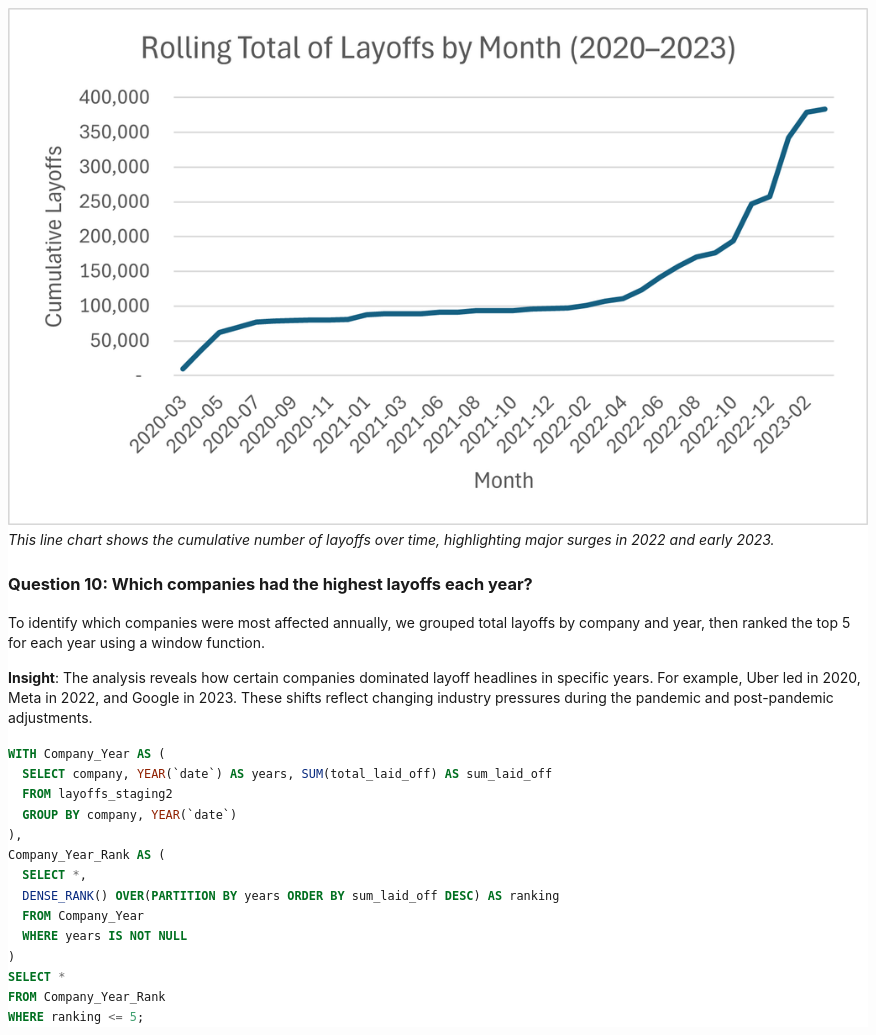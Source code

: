 ![Rolling Total of Layoffs by Month (2020–2023)](assets/MySQL_Project_Rolling_Total_Line_Chart.png)
*This line chart shows the cumulative number of layoffs over time, highlighting major surges in 2022 and early 2023.*

### Question 10: Which companies had the highest layoffs each year?
To identify which companies were most affected annually, we grouped total layoffs by company and year, then ranked the top 5 for each year using a window function.

**Insight**: The analysis reveals how certain companies dominated layoff headlines in specific years. For example, Uber led in 2020, Meta in 2022, and Google in 2023. These shifts reflect changing industry pressures during the pandemic and post-pandemic adjustments.

```sql
WITH Company_Year AS (
  SELECT company, YEAR(`date`) AS years, SUM(total_laid_off) AS sum_laid_off
  FROM layoffs_staging2
  GROUP BY company, YEAR(`date`)
),
Company_Year_Rank AS (
  SELECT *, 
  DENSE_RANK() OVER(PARTITION BY years ORDER BY sum_laid_off DESC) AS ranking
  FROM Company_Year
  WHERE years IS NOT NULL
)
SELECT *
FROM Company_Year_Rank
WHERE ranking <= 5;
```
